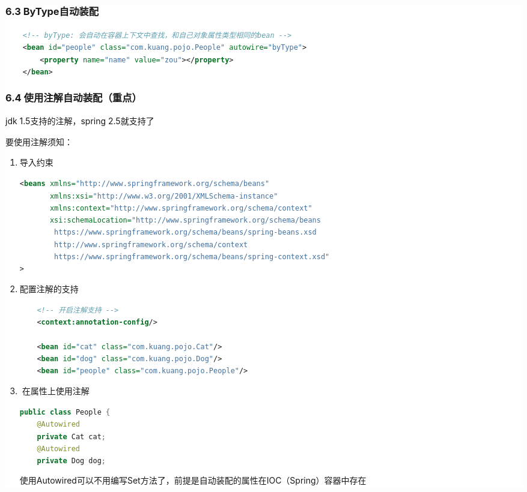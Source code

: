 

### 6.3 ByType自动装配

```xml
    <!-- byType: 会自动在容器上下文中查找，和自己对象属性类型相同的bean -->
	<bean id="people" class="com.kuang.pojo.People" autowire="byType">
        <property name="name" value="zou"></property>
    </bean>
```



### 6.4 使用注解自动装配（重点）

jdk 1.5支持的注解，spring 2.5就支持了



要使用注解须知：

1. 导入约束

    ```xml
    <beans xmlns="http://www.springframework.org/schema/beans"
           xmlns:xsi="http://www.w3.org/2001/XMLSchema-instance"
           xmlns:context="http://www.springframework.org/schema/context"
           xsi:schemaLocation="http://www.springframework.org/schema/beans
            https://www.springframework.org/schema/beans/spring-beans.xsd
            http://www.springframework.org/schema/context
            https://www.springframework.org/schema/beans/spring-context.xsd"
    >
    ```

    

2. 配置注解的支持

    ```xml
        <!-- 开启注解支持 -->
        <context:annotation-config/>
    
        <bean id="cat" class="com.kuang.pojo.Cat"/>
        <bean id="dog" class="com.kuang.pojo.Dog"/>
        <bean id="people" class="com.kuang.pojo.People"/>
    ```



3. ​	在属性上使用注解

    ```java
    public class People {
        @Autowired
        private Cat cat;
        @Autowired
        private Dog dog;
    ```

    使用Autowired可以不用编写Set方法了，前提是自动装配的属性在IOC（Spring）容器中存在
